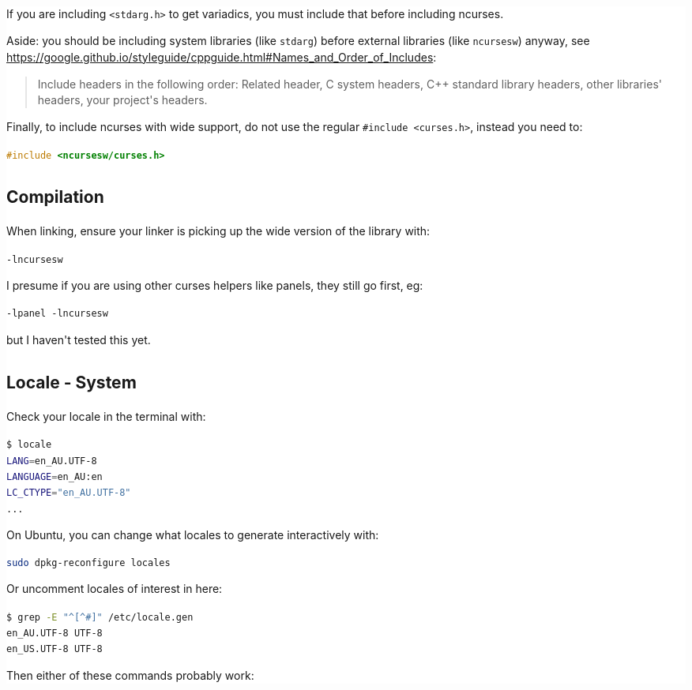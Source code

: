 If you are including `<stdarg.h>` to get variadics, you must include that before including ncurses.

Aside: you should be including system libraries (like `stdarg`) before external libraries (like `ncursesw`) anyway, see <https://google.github.io/styleguide/cppguide.html#Names_and_Order_of_Includes>:

> Include headers in the following order: Related header, C system headers, C++ standard library headers, other libraries' headers, your project's headers.

Finally, to include ncurses with wide support, do not use the regular `#include <curses.h>`, instead you need to:

~~~c
#include <ncursesw/curses.h>
~~~

## Compilation

When linking, ensure your linker is picking up the wide version of the library with:

~~~
-lncursesw
~~~

I presume if you are using other curses helpers like panels, they still go first, eg:

~~~
-lpanel -lncursesw
~~~

but I haven't tested this yet.

## Locale - System

Check your locale in the terminal with:

~~~sh
$ locale
LANG=en_AU.UTF-8
LANGUAGE=en_AU:en
LC_CTYPE="en_AU.UTF-8"
...
~~~

On Ubuntu, you can change what locales to generate interactively with:

~~~sh
sudo dpkg-reconfigure locales
~~~

Or uncomment locales of interest in here:

~~~sh
$ grep -E "^[^#]" /etc/locale.gen
en_AU.UTF-8 UTF-8
en_US.UTF-8 UTF-8
~~~

Then either of these commands probably work:
